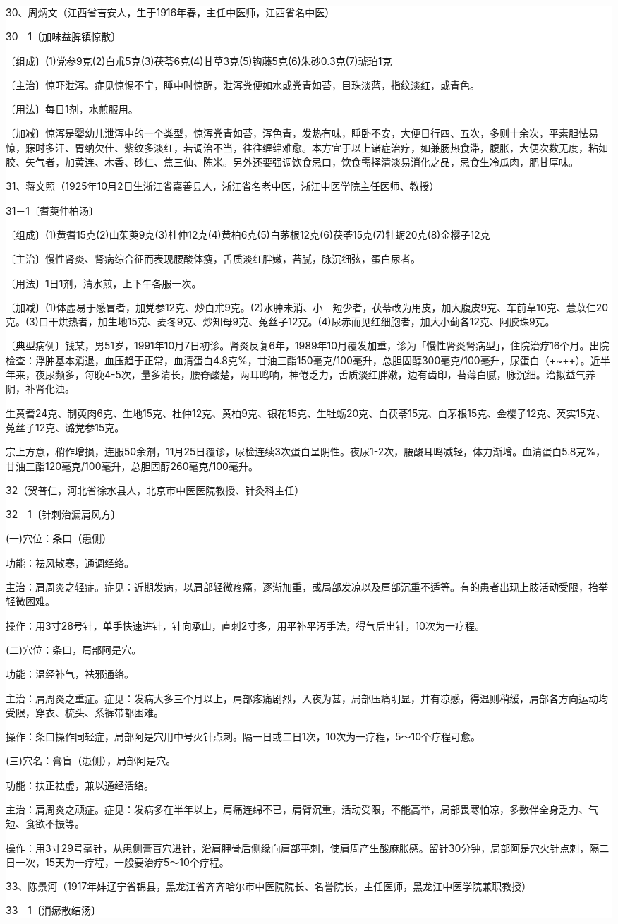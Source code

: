 30、周炳文（江西省吉安人，生于1916年春，主任中医师，江西省名中医）

30－1〔加味益脾镇惊散〕

〔组成〕(1)党参9克(2)白朮5克(3)茯苓6克(4)甘草3克(5)钩藤5克(6)朱砂0.3克(7)琥珀1克

〔主治〕惊吓泄泻。症见惊惕不宁，睡中时惊醒，泄泻粪便如水或粪青如苔，目珠淡蓝，指纹淡红，或青色。

〔用法〕每日1剂，水煎服用。

〔加减〕惊泻是婴幼儿泄泻中的一个类型，惊泻粪青如苔，泻色青，发热有味，睡卧不安，大便日行四、五次，多则十余次，平素胆怯易惊，寐时多汗、胃纳欠佳、紫纹多淡红，若调治不当，往往缠绵难愈。本方宜于以上诸症治疗，如兼肠热食滞，腹胀，大便次数无度，粘如胶、矢气者，加黄连、木香、砂仁、焦三仙、陈米。另外还要强调饮食忌口，饮食需择清淡易消化之品，忌食生冷瓜肉，肥甘厚味。

31、蒋文照（1925年10月2日生浙江省嘉善县人，浙江省名老中医，浙江中医学院主任医师、教授）

31－1〔耆萸仲柏汤〕

〔组成〕(1)黄耆15克(2)山茱萸9克(3)杜仲12克(4)黄柏6克(5)白茅根12克(6)茯苓15克(7)牡蛎20克(8)金樱子12克

〔主治〕慢性肾炎、肾病综合征而表现腰酸体瘦，舌质淡红胖嫩，苔腻，脉沉细弦，蛋白尿者。

〔用法〕1日1剂，清水煎，上下午各服一次。

〔加减〕(1)体虚易于感冒者，加党参12克、炒白朮9克。(2)水肿未消、小　短少者，茯苓改为用皮，加大腹皮9克、车前草10克、薏苡仁20克。(3)口干烘热者，加生地15克、麦冬9克、炒知母9克、菟丝子12克。(4)尿赤而见红细胞者，加大小蓟各12克、阿胶珠9克。

〔典型病例〕钱某，男51岁，1991年10月7日初诊。肾炎反复6年，1989年10月覆发加重，诊为「慢性肾炎肾病型」，住院治疗16个月。出院检查：浮肿基本消退，血压趋于正常，血清蛋白4.8克%，甘油三酯150毫克/100毫升，总胆固醇300毫克/100毫升，尿蛋白（+~++）。近半年来，夜尿频多，每晚4-5次，量多清长，腰脊酸楚，两耳鸣响，神倦乏力，舌质淡红胖嫩，边有齿印，苔薄白腻，脉沉细。治拟益气养阴，补肾化浊。

生黄耆24克、制萸肉6克、生地15克、杜仲12克、黄柏9克、银花15克、生牡蛎20克、白茯苓15克、白茅根15克、金樱子12克、芡实15克、菟丝子12克、潞党参15克。

宗上方意，稍作增损，连服50余剂，11月25日覆诊，尿检连续3次蛋白呈阴性。夜尿1-2次，腰酸耳鸣减轻，体力渐增。血清蛋白5.8克%，甘油三酯120毫克/100毫升，总胆固醇260毫克/100毫升。

32（贺普仁，河北省徐水县人，北京市中医医院教授、针灸科主任）

32－1〔针刺治漏肩风方〕

(一)穴位：条口（患侧）

功能：袪风散寒，通调经络。

主治：肩周炎之轻症。症见：近期发病，以肩部轻微疼痛，逐渐加重，或局部发凉以及肩部沉重不适等。有的患者出现上肢活动受限，抬举轻微困难。

操作：用3寸28号针，单手快速进针，针向承山，直刺2寸多，用平补平泻手法，得气后出针，10次为一疗程。

(二)穴位：条口，肩部阿是穴。

功能：温经补气，袪邪通络。

主治：肩周炎之重症。症见：发病大多三个月以上，肩部疼痛剧烈，入夜为甚，局部压痛明显，并有凉感，得温则稍缓，肩部各方向运动均受限，穿衣、梳头、系裤带都困难。

操作：条口操作同轻症，局部阿是穴用中号火针点刺。隔一日或二日1次，10次为一疗程，5～10个疗程可愈。

(三)穴名：膏盲（患侧），局部阿是穴。

功能：扶正袪虚，兼以通经活络。

主治：肩周炎之顽症。症见：发病多在半年以上，肩痛连绵不已，肩臂沉重，活动受限，不能高举，局部畏寒怕凉，多数伴全身乏力、气短、食欲不振等。

操作：用3寸29号毫针，从患侧膏盲穴进针，沿肩胛骨后侧缘向肩部平刺，使肩周产生酸麻胀感。留针30分钟，局部阿是穴火针点刺，隔二日一次，15天为一疗程，一般要治疗5～10个疗程。

33、陈景河（1917年妦辽宁省锦县，黑龙江省齐齐哈尔市中医院院长、名誉院长，主任医师，黑龙江中医学院兼职教授）

33－1〔消瘀散结汤〕
